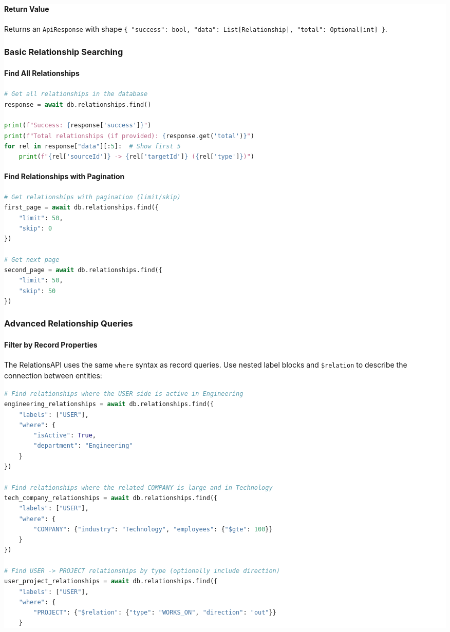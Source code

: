 #### Return Value

Returns an `ApiResponse` with shape `{ "success": bool, "data": List[Relationship], "total": Optional[int] }`.

### Basic Relationship Searching

#### Find All Relationships

```python
# Get all relationships in the database
response = await db.relationships.find()

print(f"Success: {response['success']}")
print(f"Total relationships (if provided): {response.get('total')}")
for rel in response["data"][:5]:  # Show first 5
    print(f"{rel['sourceId']} -> {rel['targetId']} ({rel['type']})")
```

#### Find Relationships with Pagination

```python
# Get relationships with pagination (limit/skip)
first_page = await db.relationships.find({
    "limit": 50,
    "skip": 0
})

# Get next page
second_page = await db.relationships.find({
    "limit": 50,
    "skip": 50
})
```

### Advanced Relationship Queries

#### Filter by Record Properties

The RelationsAPI uses the same `where` syntax as record queries. Use nested label blocks and `$relation` to describe the connection between entities:

```python
# Find relationships where the USER side is active in Engineering
engineering_relationships = await db.relationships.find({
    "labels": ["USER"],
    "where": {
        "isActive": True,
        "department": "Engineering"
    }
})

# Find relationships where the related COMPANY is large and in Technology
tech_company_relationships = await db.relationships.find({
    "labels": ["USER"],
    "where": {
        "COMPANY": {"industry": "Technology", "employees": {"$gte": 100}}
    }
})

# Find USER -> PROJECT relationships by type (optionally include direction)
user_project_relationships = await db.relationships.find({
    "labels": ["USER"],
    "where": {
        "PROJECT": {"$relation": {"type": "WORKS_ON", "direction": "out"}}
    }
```